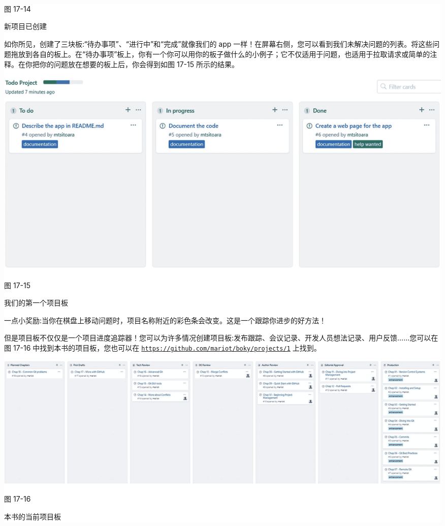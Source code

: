 图 17-14

新项目已创建

如你所见，创建了三块板:“待办事项”、“进行中”和“完成”就像我们的 app 一样！在屏幕右侧，您可以看到我们未解决问题的列表。将这些问题拖放到各自的板上。在“待办事项”板上，你有一个你可以用你的板子做什么的小例子；它不仅适用于问题，也适用于拉取请求或简单的注释。在你把你的问题放在想要的板上后，你会得到如图 17-15 所示的结果。

![img/484631_1_En_17_Fig15_HTML.jpg](img/484631_1_En_17_Fig15_HTML.jpg)

图 17-15

我们的第一个项目板

一点小奖励:当你在棋盘上移动问题时，项目名称附近的彩色条会改变。这是一个跟踪你进步的好方法！

但是项目板不仅仅是一个项目进度追踪器！您可以为许多情况创建项目板:发布跟踪、会议记录、开发人员想法记录、用户反馈……您可以在图 17-16 中找到本书的项目板，您也可以在 [`https://github.com/mariot/boky/projects/1`](https://github.com/mariot/boky/projects/1) 上找到。

![img/484631_1_En_17_Fig16_HTML.jpg](img/484631_1_En_17_Fig16_HTML.jpg)

图 17-16

本书的当前项目板
